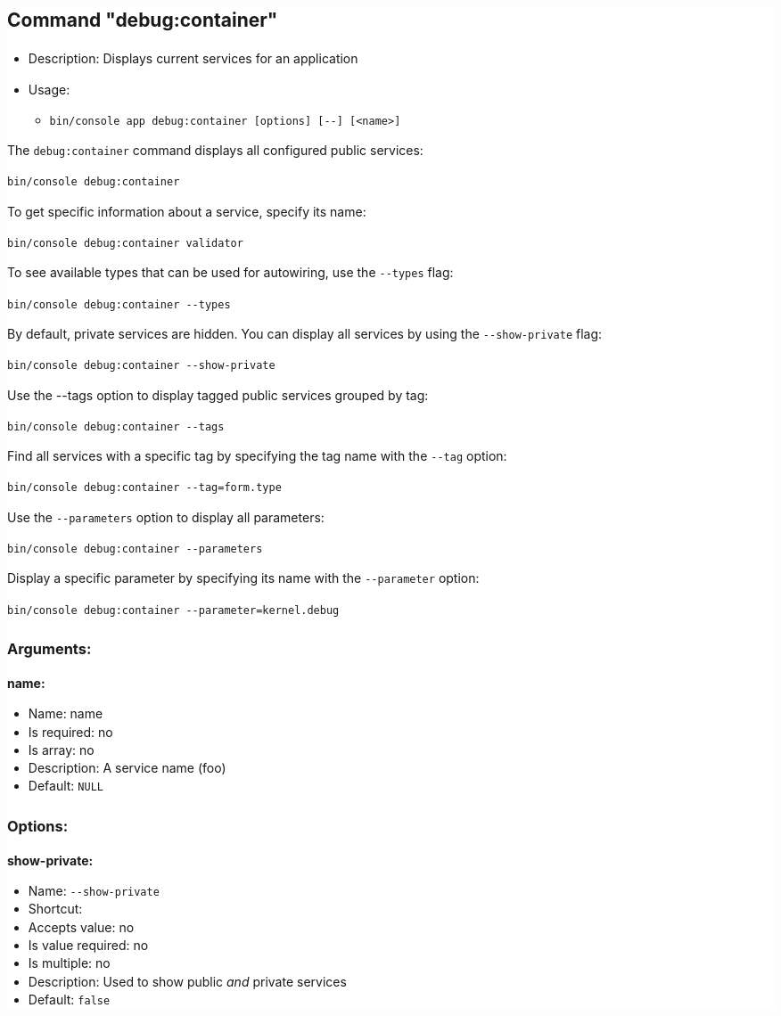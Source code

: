 Command "debug:container"
-------------------------

* Description: Displays current services for an application
* Usage:

  * `bin/console app debug:container [options] [--] [<name>]`

The `debug:container` command displays all configured public services:

  `bin/console debug:container`

To get specific information about a service, specify its name:

  `bin/console debug:container validator`

To see available types that can be used for autowiring, use the `--types` flag:

  `bin/console debug:container --types`

By default, private services are hidden. You can display all services by
using the `--show-private` flag:

  `bin/console debug:container --show-private`

Use the --tags option to display tagged public services grouped by tag:

  `bin/console debug:container --tags`

Find all services with a specific tag by specifying the tag name with the `--tag` option:

  `bin/console debug:container --tag=form.type`

Use the `--parameters` option to display all parameters:

  `bin/console debug:container --parameters`

Display a specific parameter by specifying its name with the `--parameter` option:

  `bin/console debug:container --parameter=kernel.debug`

### Arguments:

**name:**

* Name: name
* Is required: no
* Is array: no
* Description: A service name (foo)
* Default: `NULL`

### Options:

**show-private:**

* Name: `--show-private`
* Shortcut: <none>
* Accepts value: no
* Is value required: no
* Is multiple: no
* Description: Used to show public *and* private services
* Default: `false`
